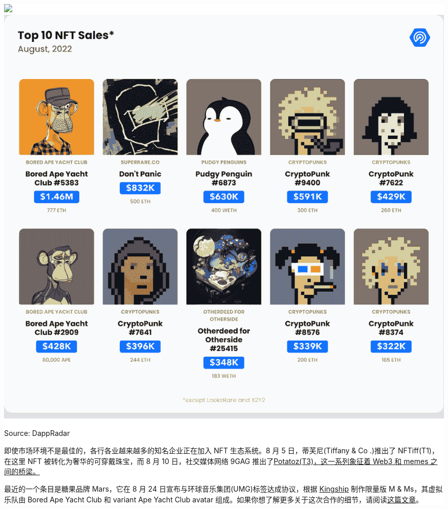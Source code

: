 [](https://web.archive.org/web/20230131172836/https://dappradar.com/nft/sales)[![](img/7649ee44290ea549ebc7c4f8f2e1929c.png)<picture>![](img/11478e1927f12afda8cd6a6b0427a1f1.png)</picture>](https://web.archive.org/web/20230131172836/https://dappradar.com/nft/sales)

Source: DappRadar

即使市场环境不是最佳的，各行各业越来越多的知名企业正在加入 NFT 生态系统。8 月 5 日，蒂芙尼(Tiffany & Co .)推出了 NFTiff(T1)，在这里 NFT 被转化为奢华的可穿戴珠宝，而 8 月 10 日，社交媒体网络 9GAG 推出了[Potatoz(T3)，这一系列象征着 Web3 和 memes 之间的桥梁。](https://web.archive.org/web/20230131172836/https://dappradar.com/blog/new-dapps-report-the-potatoz-the-bridge-between-memes-and-web3)

最近的一个条目是糖果品牌 Mars，它在 8 月 24 日宣布与环球音乐集团(UMG)标签达成协议，根据 [Kingship](https://web.archive.org/web/20230131172836/https://www.mms.com/kingship) 制作限量版 M & Ms，其虚拟乐队由 Bored Ape Yacht Club 和 variant Ape Yacht Club avatar 组成。如果你想了解更多关于这次合作的细节，请阅读[这篇文章](https://web.archive.org/web/20230131172836/https://dappradar.com/blog/bored-ape-nfts-inspire-new-limited-edition-mms)。
